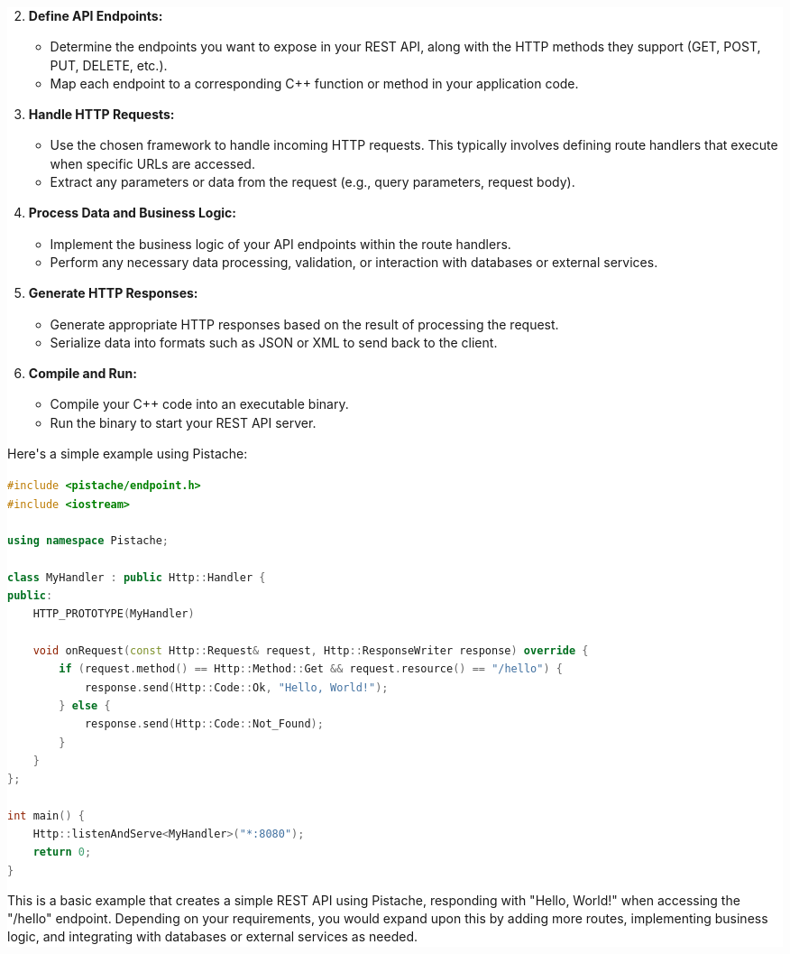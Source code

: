 2. **Define API Endpoints:**
   - Determine the endpoints you want to expose in your REST API, along with the HTTP methods they support (GET, POST, PUT, DELETE, etc.).
   - Map each endpoint to a corresponding C++ function or method in your application code.

3. **Handle HTTP Requests:**
   - Use the chosen framework to handle incoming HTTP requests. This typically involves defining route handlers that execute when specific URLs are accessed.
   - Extract any parameters or data from the request (e.g., query parameters, request body).

4. **Process Data and Business Logic:**
   - Implement the business logic of your API endpoints within the route handlers.
   - Perform any necessary data processing, validation, or interaction with databases or external services.

5. **Generate HTTP Responses:**
   - Generate appropriate HTTP responses based on the result of processing the request.
   - Serialize data into formats such as JSON or XML to send back to the client.

6. **Compile and Run:**
   - Compile your C++ code into an executable binary.
   - Run the binary to start your REST API server.

Here's a simple example using Pistache:

```cpp
#include <pistache/endpoint.h>
#include <iostream>

using namespace Pistache;

class MyHandler : public Http::Handler {
public:
    HTTP_PROTOTYPE(MyHandler)

    void onRequest(const Http::Request& request, Http::ResponseWriter response) override {
        if (request.method() == Http::Method::Get && request.resource() == "/hello") {
            response.send(Http::Code::Ok, "Hello, World!");
        } else {
            response.send(Http::Code::Not_Found);
        }
    }
};

int main() {
    Http::listenAndServe<MyHandler>("*:8080");
    return 0;
}
```

This is a basic example that creates a simple REST API using Pistache, responding with "Hello, World!" when accessing the "/hello" endpoint. Depending on your requirements, you would expand upon this by adding more routes, implementing business logic, and integrating with databases or external services as needed.
